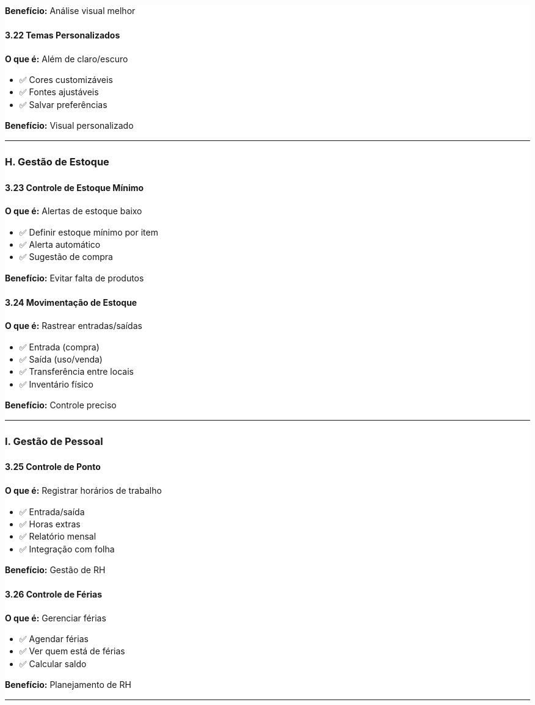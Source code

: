 **Benefício:** Análise visual melhor

#### 3.22 Temas Personalizados
**O que é:** Além de claro/escuro
- ✅ Cores customizáveis
- ✅ Fontes ajustáveis
- ✅ Salvar preferências

**Benefício:** Visual personalizado

---

### H. Gestão de Estoque

#### 3.23 Controle de Estoque Mínimo
**O que é:** Alertas de estoque baixo
- ✅ Definir estoque mínimo por item
- ✅ Alerta automático
- ✅ Sugestão de compra

**Benefício:** Evitar falta de produtos

#### 3.24 Movimentação de Estoque
**O que é:** Rastrear entradas/saídas
- ✅ Entrada (compra)
- ✅ Saída (uso/venda)
- ✅ Transferência entre locais
- ✅ Inventário físico

**Benefício:** Controle preciso

---

### I. Gestão de Pessoal

#### 3.25 Controle de Ponto
**O que é:** Registrar horários de trabalho
- ✅ Entrada/saída
- ✅ Horas extras
- ✅ Relatório mensal
- ✅ Integração com folha

**Benefício:** Gestão de RH

#### 3.26 Controle de Férias
**O que é:** Gerenciar férias
- ✅ Agendar férias
- ✅ Ver quem está de férias
- ✅ Calcular saldo

**Benefício:** Planejamento de RH

---
